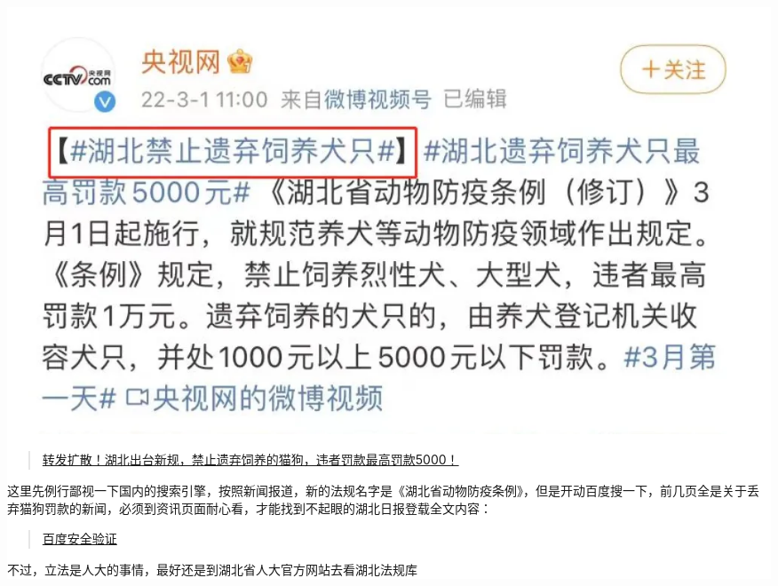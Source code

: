 ![](/images/btnews/0401_0500/0401/8782fb07-ae95-4926-9e6e-feda0bfee1cb.webp)




> [转发扩散！湖北出台新规，禁止遗弃饲养的猫狗，违者罚款最高罚款5000！](https://app.myzaker.com/news/article.php?f=Normal&pk=621f2fd17f780be608000005)






这里先例行鄙视一下国内的搜索引擎，按照新闻报道，新的法规名字是《湖北省动物防疫条例》，但是开动百度搜一下，前几页全是关于丢弃猫狗罚款的新闻，必须到资讯页面耐心看，才能找到不起眼的湖北日报登载全文内容：


> [百度安全验证](https://baijiahao.baidu.com/s?id=1718659623967248929&wfr=spider&for=pc)






不过，立法是人大的事情，最好还是到湖北省人大官方网站去看湖北法规库






